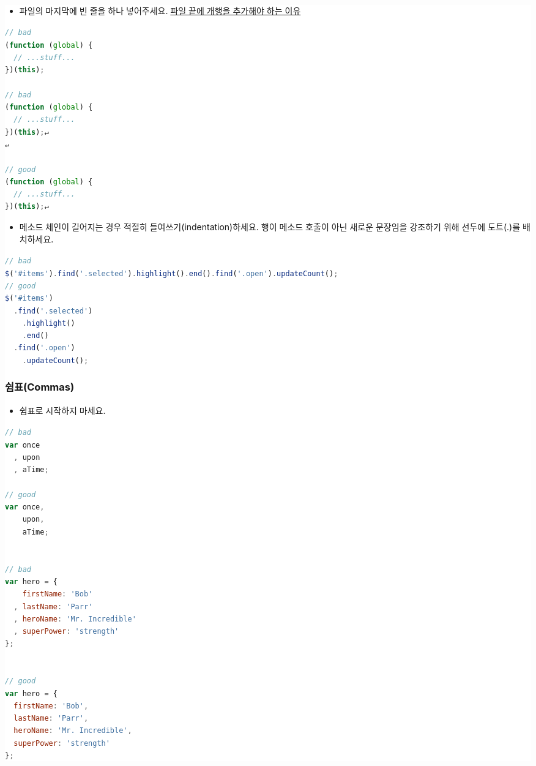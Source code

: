 - 파일의 마지막에 빈 줄을 하나 넣어주세요.
[파일 끝에 개행을 추가해야 하는 이유](http://blog.coderifleman.com/2015/04/04/text-files-end-with-a-newline/)

~~~js
// bad
(function (global) {
  // ...stuff...
})(this);

// bad
(function (global) {
  // ...stuff...
})(this);↵
↵

// good
(function (global) {
  // ...stuff...
})(this);↵
~~~

- 메소드 체인이 길어지는 경우 적절히 들여쓰기(indentation)하세요. 행이 메소드 호출이 아닌 새로운 문장임을 강조하기 위해 선두에 도트(.)를 배치하세요.

~~~js
// bad
$('#items').find('.selected').highlight().end().find('.open').updateCount();
// good
$('#items')
  .find('.selected')
    .highlight()
    .end()
  .find('.open')
    .updateCount();
~~~

### 쉼표(Commas)

- 쉼표로 시작하지 마세요.

~~~js
// bad
var once
  , upon
  , aTime;

// good
var once,
    upon,
    aTime;


// bad
var hero = {
    firstName: 'Bob'
  , lastName: 'Parr'
  , heroName: 'Mr. Incredible'
  , superPower: 'strength'
};


// good
var hero = {
  firstName: 'Bob',
  lastName: 'Parr',
  heroName: 'Mr. Incredible',
  superPower: 'strength'
};
~~~